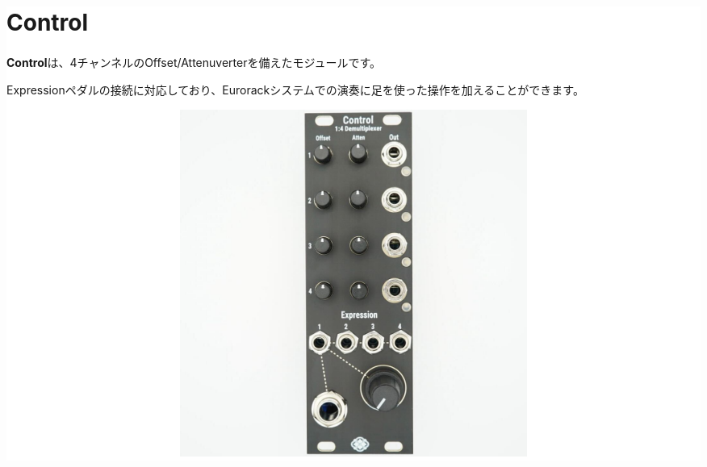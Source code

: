 # Control
**Control**は、4チャンネルのOffset/Attenuverterを備えたモジュールです。

Expressionペダルの接続に対応しており、Eurorackシステムでの演奏に足を使った操作を加えることができます。

<div align="center">
<img src="img/ControlSquare.jpg" width="50%">   
</div>
